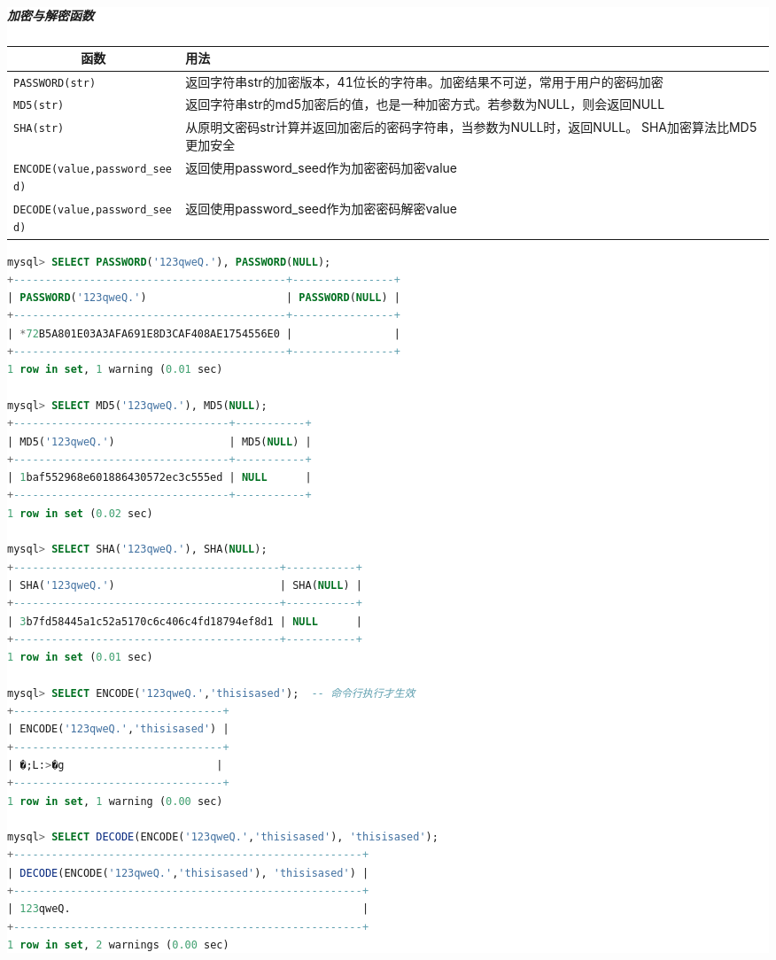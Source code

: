 ##### 加密与解密函数

| 函数                          | 用法                                                                                             |
| ----------------------------- | :----------------------------------------------------------------------------------------------- |
| `PASSWORD(str)`               | 返回字符串str的加密版本，41位长的字符串。加密结果不可逆，常用于用户的密码加密                    |
| `MD5(str)`                    | 返回字符串str的md5加密后的值，也是一种加密方式。若参数为NULL，则会返回NULL                       |
| `SHA(str)`                    | 从原明文密码str计算并返回加密后的密码字符串，当参数为NULL时，返回NULL。 SHA加密算法比MD5更加安全 |
| `ENCODE(value,password_seed)` | 返回使用password_seed作为加密密码加密value                                                       |
| `DECODE(value,password_seed)` | 返回使用password_seed作为加密密码解密value                                                       |


```sql
mysql> SELECT PASSWORD('123qweQ.'), PASSWORD(NULL);
+-------------------------------------------+----------------+
| PASSWORD('123qweQ.')                      | PASSWORD(NULL) |
+-------------------------------------------+----------------+
| *72B5A801E03A3AFA691E8D3CAF408AE1754556E0 |                |
+-------------------------------------------+----------------+
1 row in set, 1 warning (0.01 sec)

mysql> SELECT MD5('123qweQ.'), MD5(NULL);
+----------------------------------+-----------+
| MD5('123qweQ.')                  | MD5(NULL) |
+----------------------------------+-----------+
| 1baf552968e601886430572ec3c555ed | NULL      |
+----------------------------------+-----------+
1 row in set (0.02 sec)

mysql> SELECT SHA('123qweQ.'), SHA(NULL);
+------------------------------------------+-----------+
| SHA('123qweQ.')                          | SHA(NULL) |
+------------------------------------------+-----------+
| 3b7fd58445a1c52a5170c6c406c4fd18794ef8d1 | NULL      |
+------------------------------------------+-----------+
1 row in set (0.01 sec)

mysql> SELECT ENCODE('123qweQ.','thisisased');  -- 命令行执行才生效
+---------------------------------+
| ENCODE('123qweQ.','thisisased') |
+---------------------------------+
| �;Լ:>�g                        |
+---------------------------------+
1 row in set, 1 warning (0.00 sec)

mysql> SELECT DECODE(ENCODE('123qweQ.','thisisased'), 'thisisased');
+-------------------------------------------------------+
| DECODE(ENCODE('123qweQ.','thisisased'), 'thisisased') |
+-------------------------------------------------------+
| 123qweQ.                                              |
+-------------------------------------------------------+
1 row in set, 2 warnings (0.00 sec)
```
